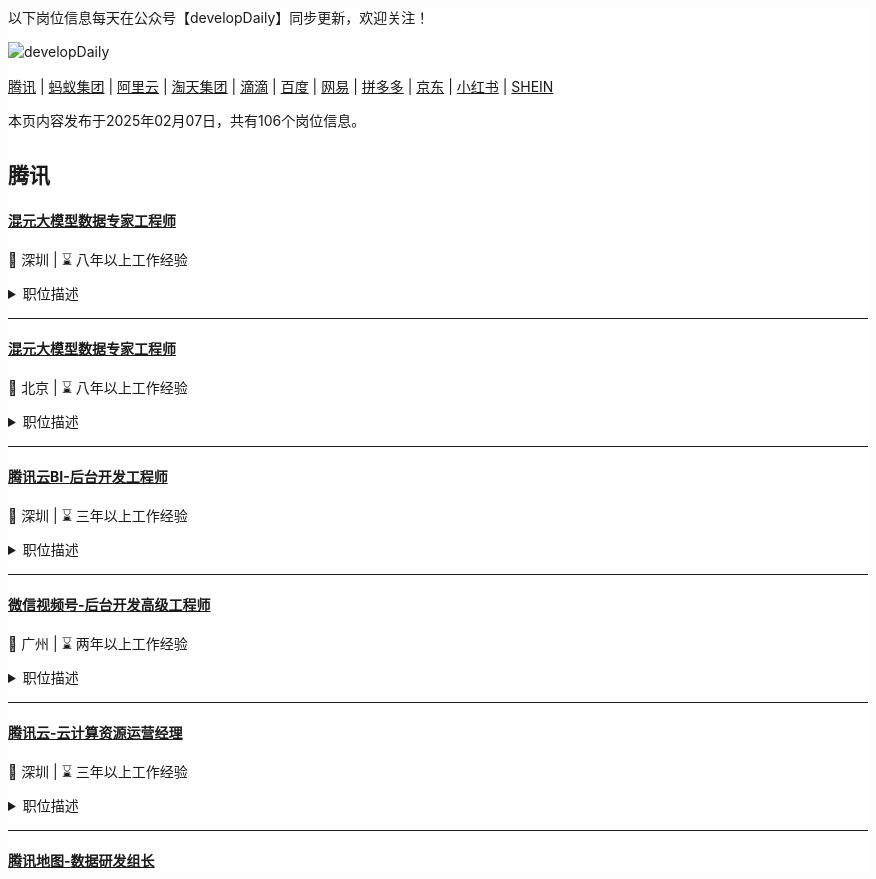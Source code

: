 以下岗位信息每天在公众号【developDaily】同步更新，欢迎关注！

<p><img alt="developDaily" src="./developDaily.png"></p>

[腾讯](#腾讯) | [蚂蚁集团](#蚂蚁集团) | [阿里云](#阿里云) | [淘天集团](#淘天集团) | [滴滴](#滴滴) | [百度](#百度) | [网易](#网易) | [拼多多](#拼多多) | [京东](#京东) | [小红书](#小红书) | [SHEIN](#SHEIN)

本页内容发布于2025年02月07日，共有106个岗位信息。

## 腾讯

#### [混元大模型数据专家工程师](http://careers.tencent.com/jobdesc.html?postId=1812751161019604992)

📍 深圳 | ⌛ 八年以上工作经验

<details><summary>职位描述</summary></details>

---

#### [混元大模型数据专家工程师](http://careers.tencent.com/jobdesc.html?postId=1812751163670405120)

📍 北京 | ⌛ 八年以上工作经验

<details><summary>职位描述</summary></details>

---

#### [腾讯云BI-后台开发工程师](http://careers.tencent.com/jobdesc.html?postId=1823634065643827200)

📍 深圳 | ⌛ 三年以上工作经验

<details><summary>职位描述</summary></details>

---

#### [微信视频号-后台开发高级工程师](http://careers.tencent.com/jobdesc.html?postId=1855955164712693760)

📍 广州 | ⌛ 两年以上工作经验

<details><summary>职位描述</summary></details>

---

#### [腾讯云-云计算资源运营经理](http://careers.tencent.com/jobdesc.html?postId=1812764451988840448)

📍 深圳 | ⌛ 三年以上工作经验

<details><summary>职位描述</summary></details>

---

#### [腾讯地图-数据研发组长](http://careers.tencent.com/jobdesc.html?postId=1855879350029676544)
